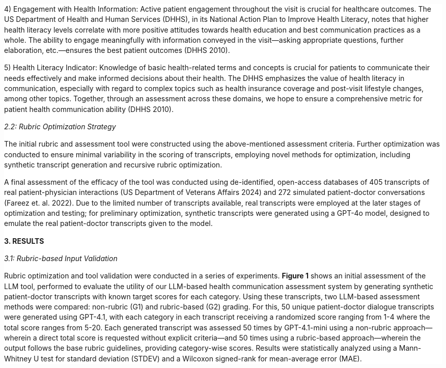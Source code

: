 4\) Engagement with Health Information: Active patient engagement throughout the visit is crucial for healthcare outcomes. The US Department of Health and Human Services (DHHS), in its National Action Plan to Improve Health Literacy, notes that higher health literacy levels correlate with more positive attitudes towards health education and best communication practices as a whole. The ability to engage meaningfully with information conveyed in the visit—asking appropriate questions, further elaboration, etc.—ensures the best patient outcomes (DHHS 2010).

5\) Health Literacy Indicator: Knowledge of basic health-related terms and concepts is crucial for patients to communicate their needs effectively and make informed decisions about their health. The DHHS emphasizes the value of health literacy in communication, especially with regard to complex topics such as health insurance coverage and post-visit lifestyle changes, among other topics. Together, through an assessment across these domains, we hope to ensure a comprehensive metric for patient health communication ability (DHHS 2010).

_2.2: Rubric Optimization Strategy_

The initial rubric and assessment tool were constructed using the above-mentioned assessment criteria. Further optimization was conducted to ensure minimal variability in the scoring of transcripts, employing novel methods for optimization, including synthetic transcript generation and recursive rubric optimization.

A final assessment of the efficacy of the tool was conducted using de-identified, open-access databases of 405 transcripts of real patient-physician interactions (US Department of Veterans Affairs 2024) and 272 simulated patient-doctor conversations (Fareez et. al. 2022). Due to the limited number of transcripts available, real transcripts were employed at the later stages of optimization and testing; for preliminary optimization, synthetic transcripts were generated using a GPT-4o model, designed to emulate the real patient-doctor transcripts given to the model.

**3\. RESULTS**

_3.1: Rubric-based Input Validation_

Rubric optimization and tool validation were conducted in a series of experiments. **Figure 1** shows an initial assessment of the LLM tool, performed to evaluate the utility of our LLM-based health communication assessment system by generating synthetic patient-doctor transcripts with known target scores for each category. Using these transcripts, two LLM-based assessment methods were compared: non-rubric (G1) and rubric-based (G2) grading. For this, 50 unique patient-doctor dialogue transcripts were generated using GPT-4.1, with each category in each transcript receiving a randomized score ranging from 1-4 where the total score ranges from 5-20. Each generated transcript was assessed 50 times by GPT-4.1-mini using a non-rubric approach—wherein a direct total score is requested without explicit criteria—and 50 times using a rubric-based approach—wherein the output follows the base rubric guidelines, providing category-wise scores. Results were statistically analyzed using a Mann-Whitney U test for standard deviation (STDEV) and a Wilcoxon signed-rank for mean-average error (MAE).
